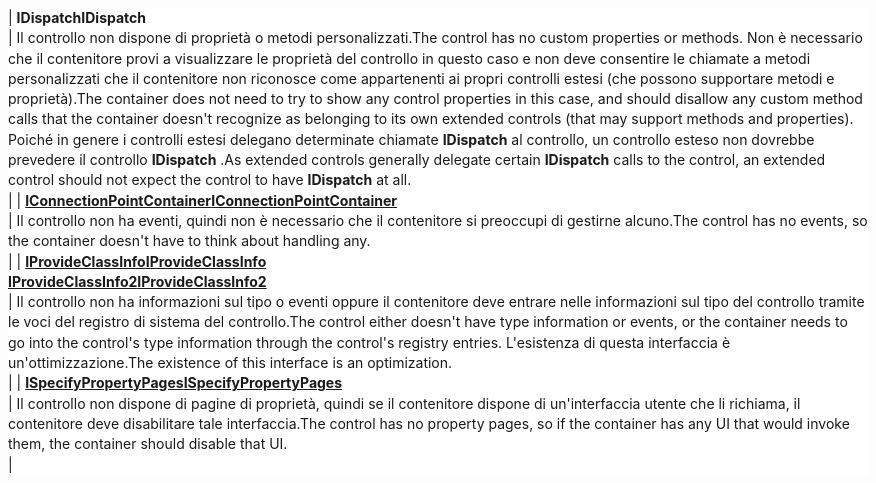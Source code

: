 | <span data-ttu-id="0b795-146">**IDispatch**</span><span class="sxs-lookup"><span data-stu-id="0b795-146">**IDispatch**</span></span><br/>                                                                                              | <span data-ttu-id="0b795-147">Il controllo non dispone di proprietà o metodi personalizzati.</span><span class="sxs-lookup"><span data-stu-id="0b795-147">The control has no custom properties or methods.</span></span> <span data-ttu-id="0b795-148">Non è necessario che il contenitore provi a visualizzare le proprietà del controllo in questo caso e non deve consentire le chiamate a metodi personalizzati che il contenitore non riconosce come appartenenti ai propri controlli estesi (che possono supportare metodi e proprietà).</span><span class="sxs-lookup"><span data-stu-id="0b795-148">The container does not need to try to show any control properties in this case, and should disallow any custom method calls that the container doesn't recognize as belonging to its own extended controls (that may support methods and properties).</span></span> <span data-ttu-id="0b795-149">Poiché in genere i controlli estesi delegano determinate chiamate **IDispatch** al controllo, un controllo esteso non dovrebbe prevedere il controllo **IDispatch** .</span><span class="sxs-lookup"><span data-stu-id="0b795-149">As extended controls generally delegate certain **IDispatch** calls to the control, an extended control should not expect the control to have **IDispatch** at all.</span></span><br/>                                                                                          |
| [<span data-ttu-id="0b795-150">**IConnectionPointContainer**</span><span class="sxs-lookup"><span data-stu-id="0b795-150">**IConnectionPointContainer**</span></span>](/windows/desktop/api/OCIdl/nn-ocidl-iconnectionpointcontainer)<br/>                                             | <span data-ttu-id="0b795-151">Il controllo non ha eventi, quindi non è necessario che il contenitore si preoccupi di gestirne alcuno.</span><span class="sxs-lookup"><span data-stu-id="0b795-151">The control has no events, so the container doesn't have to think about handling any.</span></span><br/>                                                                                                                                                                                                                                                                                                                                                                                                                                                                               |
| [<span data-ttu-id="0b795-152">**IProvideClassInfo**</span><span class="sxs-lookup"><span data-stu-id="0b795-152">**IProvideClassInfo**</span></span>](/windows/desktop/api/OCIdl/nn-ocidl-iprovideclassinfo)<br/> [<span data-ttu-id="0b795-153">**IProvideClassInfo2**</span><span class="sxs-lookup"><span data-stu-id="0b795-153">**IProvideClassInfo2**</span></span>](/windows/desktop/api/OCIdl/nn-ocidl-iprovideclassinfo2)<br/> | <span data-ttu-id="0b795-154">Il controllo non ha informazioni sul tipo o eventi oppure il contenitore deve entrare nelle informazioni sul tipo del controllo tramite le voci del registro di sistema del controllo.</span><span class="sxs-lookup"><span data-stu-id="0b795-154">The control either doesn't have type information or events, or the container needs to go into the control's type information through the control's registry entries.</span></span> <span data-ttu-id="0b795-155">L'esistenza di questa interfaccia è un'ottimizzazione.</span><span class="sxs-lookup"><span data-stu-id="0b795-155">The existence of this interface is an optimization.</span></span><br/>                                                                                                                                                                                                                                                                                                                                            |
| [<span data-ttu-id="0b795-156">**ISpecifyPropertyPages**</span><span class="sxs-lookup"><span data-stu-id="0b795-156">**ISpecifyPropertyPages**</span></span>](/windows/desktop/api/OCIdl/nn-ocidl-ispecifypropertypages)<br/>                                                     | <span data-ttu-id="0b795-157">Il controllo non dispone di pagine di proprietà, quindi se il contenitore dispone di un'interfaccia utente che li richiama, il contenitore deve disabilitare tale interfaccia.</span><span class="sxs-lookup"><span data-stu-id="0b795-157">The control has no property pages, so if the container has any UI that would invoke them, the container should disable that UI.</span></span><br/>                                                                                                                                                                                                                                                                                                                                                                                                                                     |